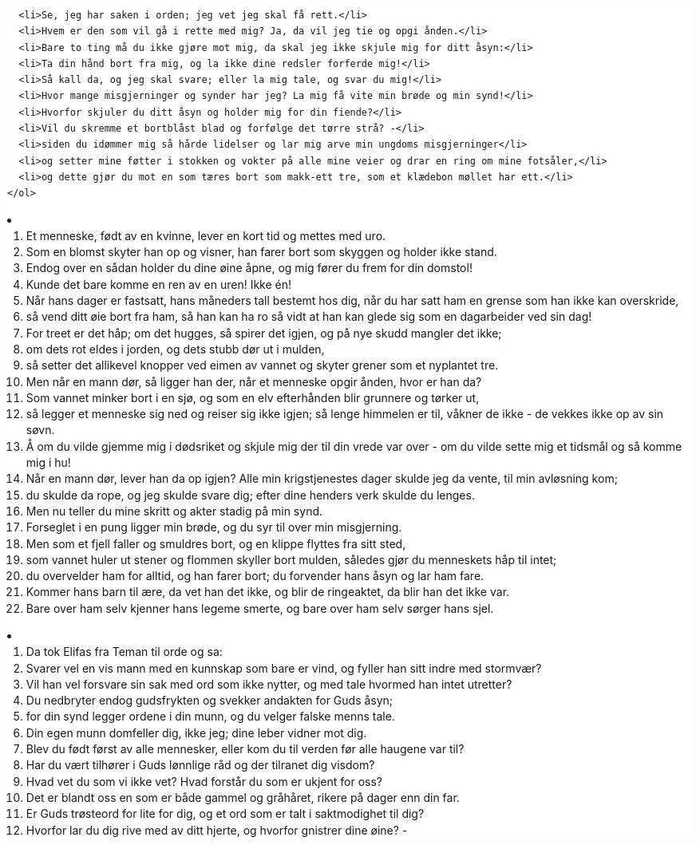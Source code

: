       <li>Se, jeg har saken i orden; jeg vet jeg skal få rett.</li>
      <li>Hvem er den som vil gå i rette med mig? Ja, da vil jeg tie og opgi ånden.</li>
      <li>Bare to ting må du ikke gjøre mot mig, da skal jeg ikke skjule mig for ditt åsyn:</li>
      <li>Ta din hånd bort fra mig, og la ikke dine redsler forferde mig!</li>
      <li>Så kall da, og jeg skal svare; eller la mig tale, og svar du mig!</li>
      <li>Hvor mange misgjerninger og synder har jeg? La mig få vite min brøde og min synd!</li>
      <li>Hvorfor skjuler du ditt åsyn og holder mig for din fiende?</li>
      <li>Vil du skremme et bortblåst blad og forfølge det tørre strå? -</li>
      <li>siden du idømmer mig så hårde lidelser og lar mig arve min ungdoms misgjerninger</li>
      <li>og setter mine føtter i stokken og vokter på alle mine veier og drar en ring om mine fotsåler,</li>
      <li>og dette gjør du mot en som tæres bort som makk-ett tre, som et klædebon møllet har ett.</li>
    </ol>
  </li>
  <li>
    <ol>
      <li>Et menneske, født av en kvinne, lever en kort tid og mettes med uro.</li>
      <li>Som en blomst skyter han op og visner, han farer bort som skyggen og holder ikke stand.</li>
      <li>Endog over en sådan holder du dine øine åpne, og mig fører du frem for din domstol!</li>
      <li>Kunde det bare komme en ren av en uren! Ikke én!</li>
      <li>Når hans dager er fastsatt, hans måneders tall bestemt hos dig, når du har satt ham en grense som han ikke kan overskride,</li>
      <li>så vend ditt øie bort fra ham, så han kan ha ro så vidt at han kan glede sig som en dagarbeider ved sin dag!</li>
      <li>For treet er det håp; om det hugges, så spirer det igjen, og på nye skudd mangler det ikke;</li>
      <li>om dets rot eldes i jorden, og dets stubb dør ut i mulden,</li>
      <li>så setter det allikevel knopper ved eimen av vannet og skyter grener som et nyplantet tre.</li>
      <li>Men når en mann dør, så ligger han der, når et menneske opgir ånden, hvor er han da?</li>
      <li>Som vannet minker bort i en sjø, og som en elv efterhånden blir grunnere og tørker ut,</li>
      <li>så legger et menneske sig ned og reiser sig ikke igjen; så lenge himmelen er til, våkner de ikke - de vekkes ikke op av sin søvn.</li>
      <li>Å om du vilde gjemme mig i dødsriket og skjule mig der til din vrede var over - om du vilde sette mig et tidsmål og så komme mig i hu!</li>
      <li>Når en mann dør, lever han da op igjen? Alle min krigstjenestes dager skulde jeg da vente, til min avløsning kom;</li>
      <li>du skulde da rope, og jeg skulde svare dig; efter dine henders verk skulde du lenges.</li>
      <li>Men nu teller du mine skritt og akter stadig på min synd.</li>
      <li>Forseglet i en pung ligger min brøde, og du syr til over min misgjerning.</li>
      <li>Men som et fjell faller og smuldres bort, og en klippe flyttes fra sitt sted,</li>
      <li>som vannet huler ut stener og flommen skyller bort mulden, således gjør du menneskets håp til intet;</li>
      <li>du overvelder ham for alltid, og han farer bort; du forvender hans åsyn og lar ham fare.</li>
      <li>Kommer hans barn til ære, da vet han det ikke, og blir de ringeaktet, da blir han det ikke var.</li>
      <li>Bare over ham selv kjenner hans legeme smerte, og bare over ham selv sørger hans sjel.</li>
    </ol>
  </li>
  <li>
    <ol>
      <li>Da tok Elifas fra Teman til orde og sa:</li>
      <li>Svarer vel en vis mann med en kunnskap som bare er vind, og fyller han sitt indre med stormvær?</li>
      <li>Vil han vel forsvare sin sak med ord som ikke nytter, og med tale hvormed han intet utretter?</li>
      <li>Du nedbryter endog gudsfrykten og svekker andakten for Guds åsyn;</li>
      <li>for din synd legger ordene i din munn, og du velger falske menns tale.</li>
      <li>Din egen munn domfeller dig, ikke jeg; dine leber vidner mot dig.</li>
      <li>Blev du født først av alle mennesker, eller kom du til verden før alle haugene var til?</li>
      <li>Har du vært tilhører i Guds lønnlige råd og der tilranet dig visdom?</li>
      <li>Hvad vet du som vi ikke vet? Hvad forstår du som er ukjent for oss?</li>
      <li>Det er blandt oss en som er både gammel og gråhåret, rikere på dager enn din far.</li>
      <li>Er Guds trøsteord for lite for dig, og et ord som er talt i saktmodighet til dig?</li>
      <li>Hvorfor lar du dig rive med av ditt hjerte, og hvorfor gnistrer dine øine? -</li>
